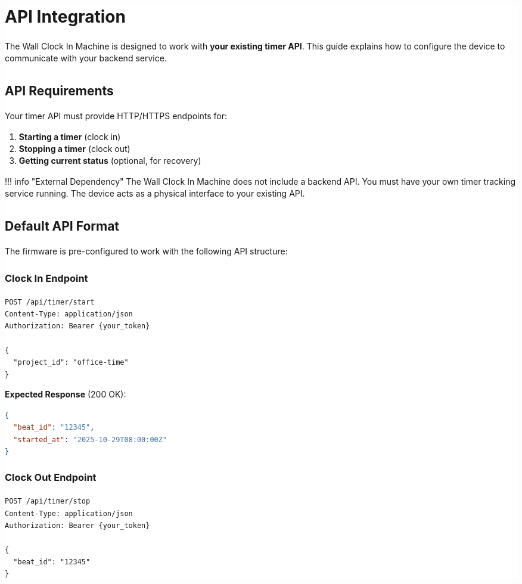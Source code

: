 # API Integration

The Wall Clock In Machine is designed to work with **your existing timer API**. This guide explains how to configure the device to communicate with your backend service.

## API Requirements

Your timer API must provide HTTP/HTTPS endpoints for:

1. **Starting a timer** (clock in)
2. **Stopping a timer** (clock out)
3. **Getting current status** (optional, for recovery)

!!! info "External Dependency"
    The Wall Clock In Machine does not include a backend API. You must have your own timer tracking service running. The device acts as a physical interface to your existing API.

## Default API Format

The firmware is pre-configured to work with the following API structure:

### Clock In Endpoint

```http
POST /api/timer/start
Content-Type: application/json
Authorization: Bearer {your_token}

{
  "project_id": "office-time"
}
```

**Expected Response** (200 OK):
```json
{
  "beat_id": "12345",
  "started_at": "2025-10-29T08:00:00Z"
}
```

### Clock Out Endpoint

```http
POST /api/timer/stop
Content-Type: application/json
Authorization: Bearer {your_token}

{
  "beat_id": "12345"
}
```
